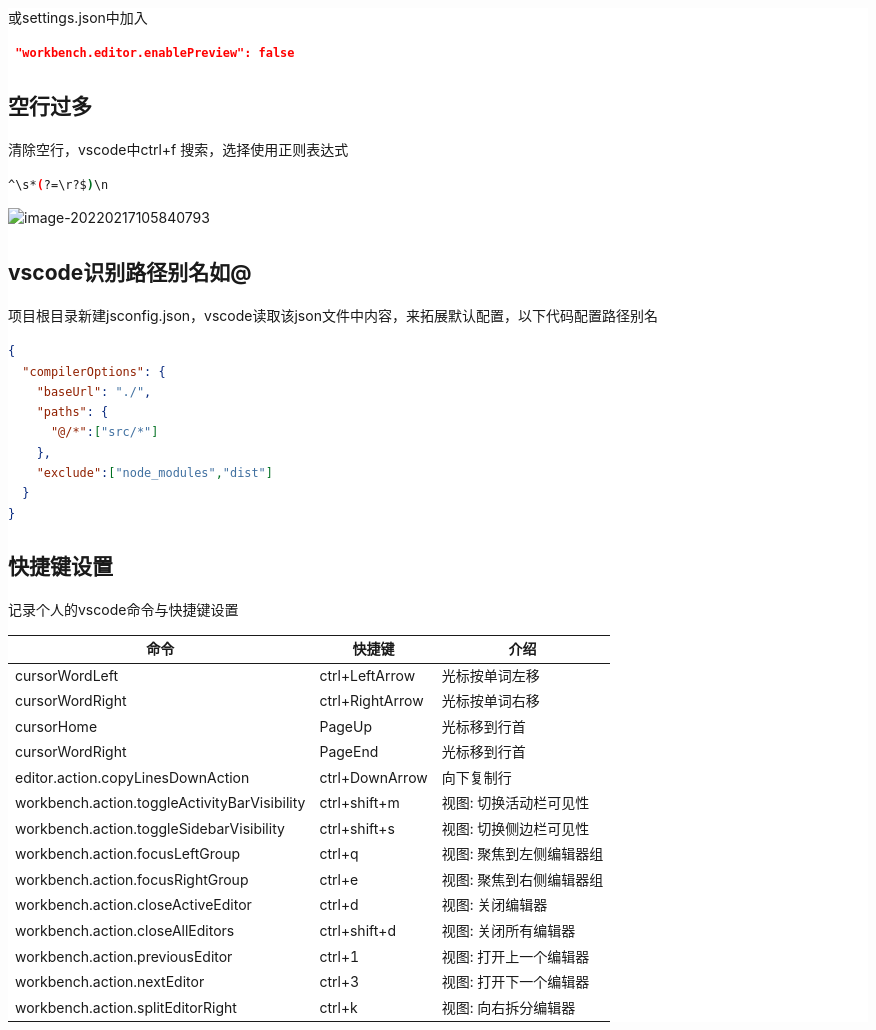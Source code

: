 或settings.json中加入

```json
 "workbench.editor.enablePreview": false
```

## 空行过多

清除空行，vscode中ctrl+f 搜索，选择使用正则表达式

```bash
^\s*(?=\r?$)\n
```

![image-20220217105840793](https://gitee.com/zqylzcwcxy/picture-bed/raw/master/img/image-20220217105840793.png)

## vscode识别路径别名如@

项目根目录新建jsconfig.json，vscode读取该json文件中内容，来拓展默认配置，以下代码配置路径别名

```json
{
  "compilerOptions": {
    "baseUrl": "./",
    "paths": {
      "@/*":["src/*"]
    },
    "exclude":["node_modules","dist"]
  }
}
```

## 快捷键设置

记录个人的vscode命令与快捷键设置

| 命令                                         | 快捷键          | 介绍                     |
| -------------------------------------------- | --------------- | ------------------------ |
| cursorWordLeft                               | ctrl+LeftArrow  | 光标按单词左移           |
| cursorWordRight                              | ctrl+RightArrow | 光标按单词右移           |
| cursorHome                                   | PageUp          | 光标移到行首             |
| cursorWordRight                              | PageEnd         | 光标移到行首             |
| editor.action.copyLinesDownAction            | ctrl+DownArrow  | 向下复制行               |
| workbench.action.toggleActivityBarVisibility | ctrl+shift+m    | 视图: 切换活动栏可见性   |
| workbench.action.toggleSidebarVisibility     | ctrl+shift+s    | 视图: 切换侧边栏可见性   |
| workbench.action.focusLeftGroup              | ctrl+q          | 视图: 聚焦到左侧编辑器组 |
| workbench.action.focusRightGroup             | ctrl+e          | 视图: 聚焦到右侧编辑器组 |
| workbench.action.closeActiveEditor           | ctrl+d          | 视图: 关闭编辑器         |
| workbench.action.closeAllEditors             | ctrl+shift+d    | 视图: 关闭所有编辑器     |
| workbench.action.previousEditor              | ctrl+1          | 视图: 打开上一个编辑器   |
| workbench.action.nextEditor                  | ctrl+3          | 视图: 打开下一个编辑器   |
| workbench.action.splitEditorRight            | ctrl+k          | 视图: 向右拆分编辑器     |

